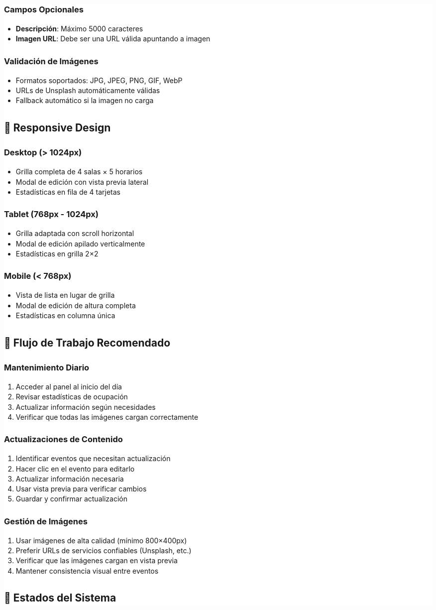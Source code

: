 ### **Campos Opcionales**
- **Descripción**: Máximo 5000 caracteres
- **Imagen URL**: Debe ser una URL válida apuntando a imagen

### **Validación de Imágenes**
- Formatos soportados: JPG, JPEG, PNG, GIF, WebP
- URLs de Unsplash automáticamente válidas
- Fallback automático si la imagen no carga

## 📱 Responsive Design

### **Desktop** (> 1024px)
- Grilla completa de 4 salas × 5 horarios
- Modal de edición con vista previa lateral
- Estadísticas en fila de 4 tarjetas

### **Tablet** (768px - 1024px)
- Grilla adaptada con scroll horizontal
- Modal de edición apilado verticalmente
- Estadísticas en grilla 2×2

### **Mobile** (< 768px)
- Vista de lista en lugar de grilla
- Modal de edición de altura completa
- Estadísticas en columna única

## 🎯 Flujo de Trabajo Recomendado

### **Mantenimiento Diario**
1. Acceder al panel al inicio del día
2. Revisar estadísticas de ocupación
3. Actualizar información según necesidades
4. Verificar que todas las imágenes cargan correctamente

### **Actualizaciones de Contenido**
1. Identificar eventos que necesitan actualización
2. Hacer clic en el evento para editarlo
3. Actualizar información necesaria
4. Usar vista previa para verificar cambios
5. Guardar y confirmar actualización

### **Gestión de Imágenes**
1. Usar imágenes de alta calidad (mínimo 800×400px)
2. Preferir URLs de servicios confiables (Unsplash, etc.)
3. Verificar que las imágenes cargan en vista previa
4. Mantener consistencia visual entre eventos

## 🔄 Estados del Sistema
